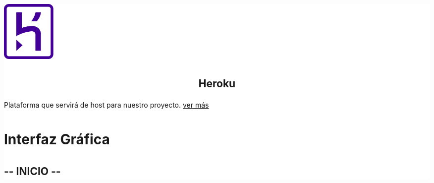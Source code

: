   <img src="./README/Logos/Heroku.png " width = "100"/>
  <h2 style="text-align: center;">
    Heroku</h2>
</p>

Plataforma que servirá de host para nuestro proyecto. [ver más](https://www.heroku.com/ "Ir al sitio")

# Interfaz Gráfica
## -- INICIO --
<p align="center">
